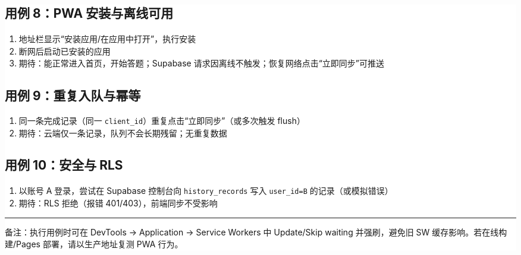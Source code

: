 ## 用例 8：PWA 安装与离线可用
1. 地址栏显示“安装应用/在应用中打开”，执行安装
2. 断网后启动已安装的应用
3. 期待：能正常进入首页，开始答题；Supabase 请求因离线不触发；恢复网络点击“立即同步”可推送

## 用例 9：重复入队与幂等
1. 同一条完成记录（同一 `client_id`）重复点击“立即同步”（或多次触发 flush）
2. 期待：云端仅一条记录，队列不会长期残留；无重复数据

## 用例 10：安全与 RLS
1. 以账号 A 登录，尝试在 Supabase 控制台向 `history_records` 写入 `user_id=B` 的记录（或模拟错误）
2. 期待：RLS 拒绝（报错 401/403），前端同步不受影响

---
备注：执行用例时可在 DevTools → Application → Service Workers 中 Update/Skip waiting 并强刷，避免旧 SW 缓存影响。若在线构建/Pages 部署，请以生产地址复测 PWA 行为。
